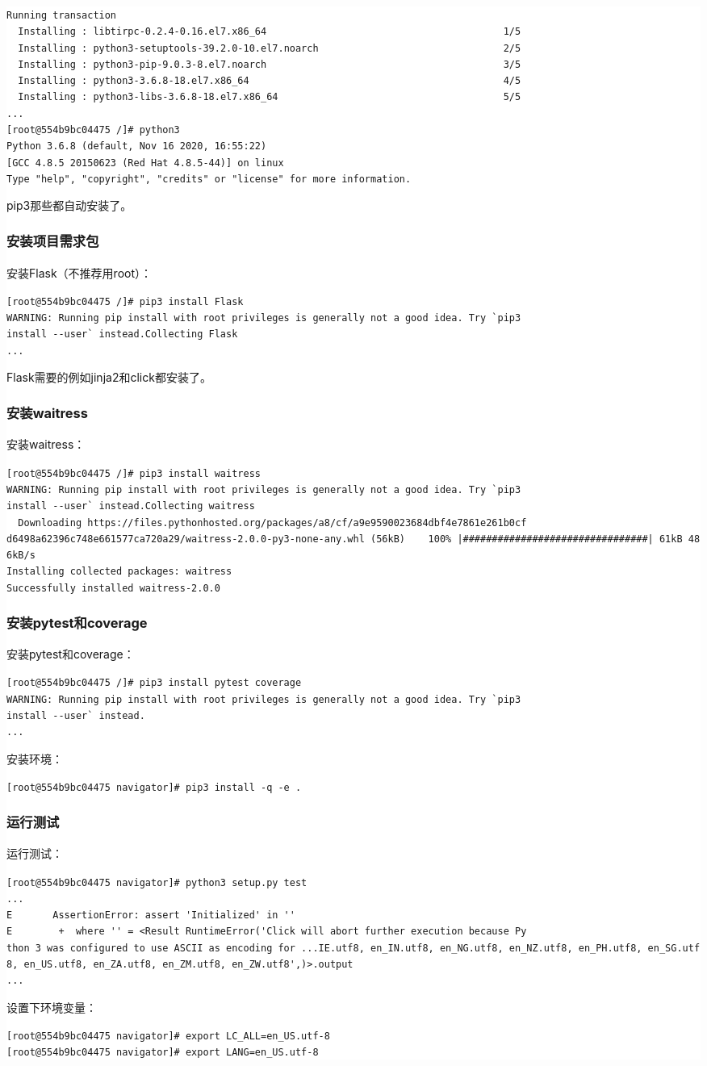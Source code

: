 ```
Running transaction
  Installing : libtirpc-0.2.4-0.16.el7.x86_64                                         1/5 
  Installing : python3-setuptools-39.2.0-10.el7.noarch                                2/5 
  Installing : python3-pip-9.0.3-8.el7.noarch                                         3/5 
  Installing : python3-3.6.8-18.el7.x86_64                                            4/5 
  Installing : python3-libs-3.6.8-18.el7.x86_64                                       5/5
...
[root@554b9bc04475 /]# python3
Python 3.6.8 (default, Nov 16 2020, 16:55:22) 
[GCC 4.8.5 20150623 (Red Hat 4.8.5-44)] on linux
Type "help", "copyright", "credits" or "license" for more information.
```
pip3那些都自动安装了。
### 安装项目需求包
安装Flask（不推荐用root）：
```
[root@554b9bc04475 /]# pip3 install Flask
WARNING: Running pip install with root privileges is generally not a good idea. Try `pip3 
install --user` instead.Collecting Flask
...
```
Flask需要的例如jinja2和click都安装了。
### 安装waitress
安装waitress：
```
[root@554b9bc04475 /]# pip3 install waitress
WARNING: Running pip install with root privileges is generally not a good idea. Try `pip3 
install --user` instead.Collecting waitress
  Downloading https://files.pythonhosted.org/packages/a8/cf/a9e9590023684dbf4e7861e261b0cf
d6498a62396c748e661577ca720a29/waitress-2.0.0-py3-none-any.whl (56kB)    100% |################################| 61kB 486kB/s 
Installing collected packages: waitress
Successfully installed waitress-2.0.0
```
### 安装pytest和coverage
安装pytest和coverage：
```
[root@554b9bc04475 /]# pip3 install pytest coverage
WARNING: Running pip install with root privileges is generally not a good idea. Try `pip3 
install --user` instead.
...
```
安装环境：
```
[root@554b9bc04475 navigator]# pip3 install -q -e .
```
### 运行测试
运行测试：
```
[root@554b9bc04475 navigator]# python3 setup.py test
...
E       AssertionError: assert 'Initialized' in ''
E        +  where '' = <Result RuntimeError('Click will abort further execution because Py
thon 3 was configured to use ASCII as encoding for ...IE.utf8, en_IN.utf8, en_NG.utf8, en_NZ.utf8, en_PH.utf8, en_SG.utf8, en_US.utf8, en_ZA.utf8, en_ZM.utf8, en_ZW.utf8',)>.output
...
```
设置下环境变量：
```
[root@554b9bc04475 navigator]# export LC_ALL=en_US.utf-8
[root@554b9bc04475 navigator]# export LANG=en_US.utf-8
```
